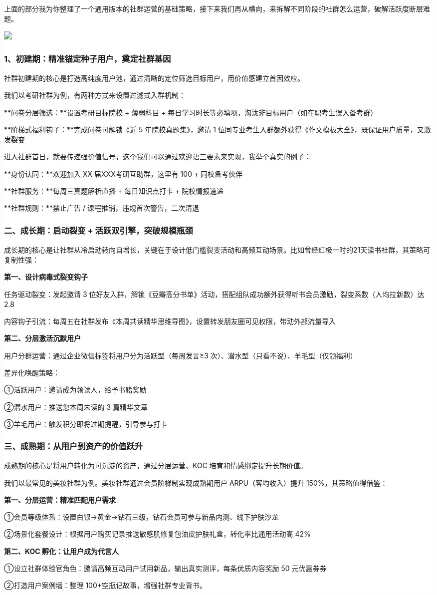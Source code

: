 上面的部分我为你整理了一个通用版本的社群运营的基础策略，接下来我们再从横向，来拆解不同阶段的社群怎么运营，破解活跃度断层难题。

![](https://image.woshipm.com/wp-files/2025/05/c42F688wmPac7Mg3bTKI.png)

### 1、初建期：精准锚定种子用户，奠定社群基因

社群初建期的核心是打造高纯度用户池，通过清晰的定位筛选目标用户，用价值感建立首因效应。

我们以考研社群为例，有两种方式来设置过滤式入群机制：

**问卷分层筛选：**设置考研目标院校 + 薄弱科目 + 每日学习时长等必填项，淘汰非目标用户（如在职考生误入备考群）

**阶梯式福利钩子：**完成问卷可解锁《近 5 年院校真题集》，邀请 1 位同专业考生入群额外获得《作文模板大全》，既保证用户质量，又激发裂变

进入社群首日，就要传递强价值信号，这个我们可以通过欢迎语三要素来实现，我举个真实的例子：

**身份认同：**欢迎加入 XX 届XXX考研互助群，这里有 100 + 同校备考伙伴

**社群服务：**每周三真题解析直播 + 每日知识点打卡 + 院校情报速递

**社群规则：**禁止广告 / 课程推销，违规首次警告，二次清退

### 二、成长期：启动裂变 + 活跃双引擎，突破规模瓶颈

成长期的核心是让社群从冷启动转向自增长，关键在于设计低门槛裂变活动和高频互动场景。比如曾经红极一时的21天读书社群，其策略可复制性强：

**第一、设计病毒式裂变钩子**

任务驱动裂变：发起邀请 3 位好友入群，解锁《豆瓣高分书单》活动，搭配组队成功额外获得听书会员激励，裂变系数（人均拉新数）达 2.8

内容钩子引流：每周五在社群发布《本周共读精华思维导图》，设置转发朋友圈可见权限，带动外部流量导入

**第二、分层激活沉默用户**

用户分群运营：通过企业微信标签将用户分为活跃型（每周发言≥3 次）、潜水型（只看不说）、羊毛型（仅领福利）

差异化唤醒策略：

①活跃用户：邀请成为领读人，给予书籍奖励

②潜水用户：推送您本周未读的 3 篇精华文章

③羊毛用户：触发积分即将过期提醒，引导参与打卡

### 三、成熟期：从用户到资产的价值跃升

成熟期的核心是将用户转化为可沉淀的资产，通过分层运营、KOC 培育和情感绑定提升长期价值。

我们以最常见的美妆社群为例。美妆社群通过会员阶梯制实现成熟期用户 ARPU（客均收入）提升 150%，其策略值得借鉴：

**第一、分层运营：精准匹配用户需求**

①会员等级体系：设置白银→黄金→钻石三级，钻石会员可参与新品内测、线下护肤沙龙

②场景化套餐设计：根据用户购买记录推送敏感肌修复包油皮护肤礼盒，转化率比通用活动高 42%

**第二、KOC 孵化：让用户成为代言人**

①设立社群体验官角色：邀请高频互动用户试用新品，输出真实测评，每条优质内容奖励 50 元优惠券券

②打造用户案例墙：整理 100+空瓶记故事，增强社群专业背书。
